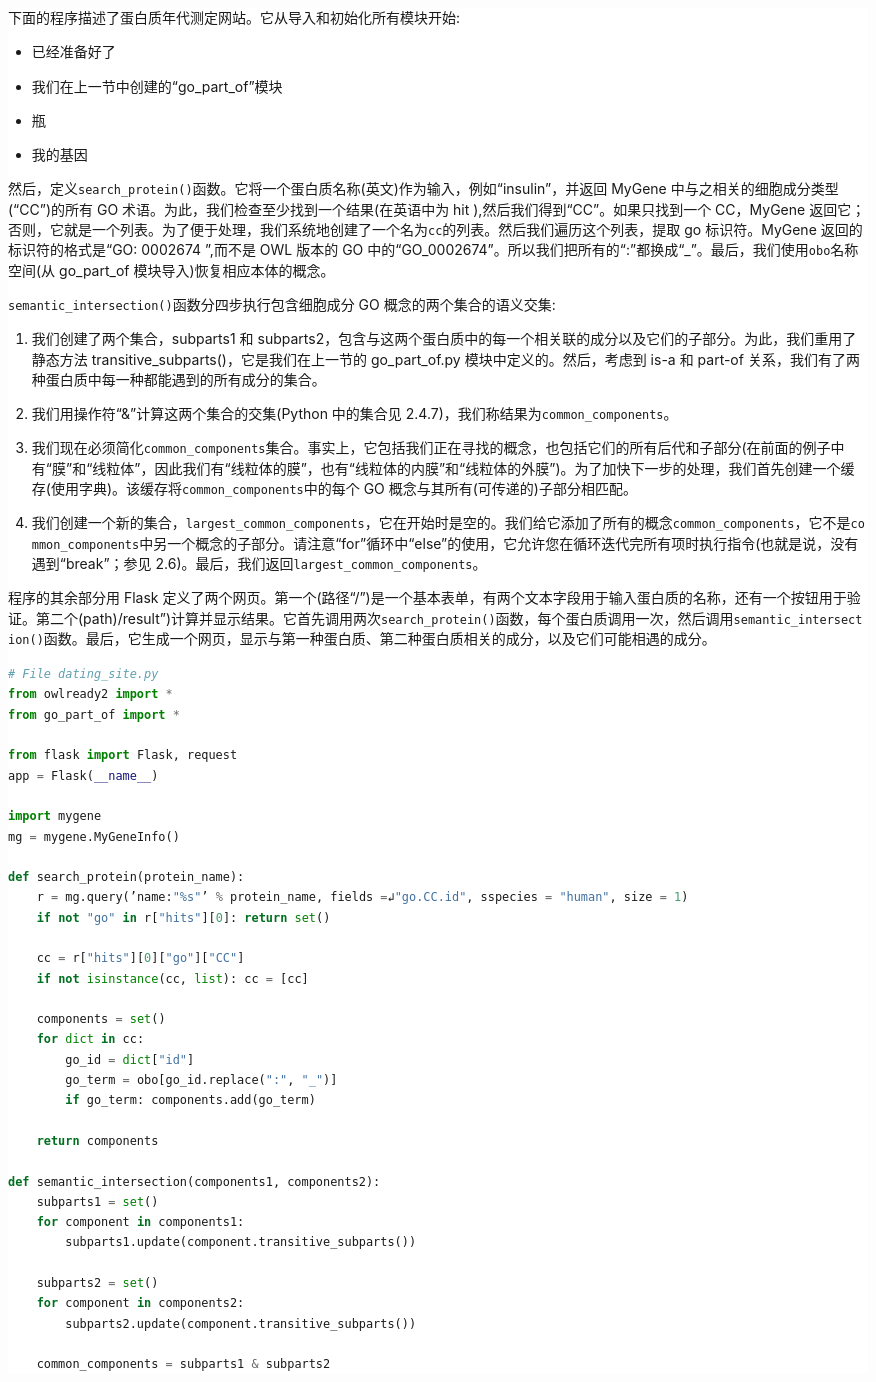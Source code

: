 下面的程序描述了蛋白质年代测定网站。它从导入和初始化所有模块开始:

*   已经准备好了

*   我们在上一节中创建的“go_part_of”模块

*   瓶

*   我的基因

然后，定义`search_protein()`函数。它将一个蛋白质名称(英文)作为输入，例如“insulin”，并返回 MyGene 中与之相关的细胞成分类型(“CC”)的所有 GO 术语。为此，我们检查至少找到一个结果(在英语中为 hit ),然后我们得到“CC”。如果只找到一个 CC，MyGene 返回它；否则，它就是一个列表。为了便于处理，我们系统地创建了一个名为`cc`的列表。然后我们遍历这个列表，提取 go 标识符。MyGene 返回的标识符的格式是“GO: 0002674 ”,而不是 OWL 版本的 GO 中的“GO_0002674”。所以我们把所有的“:”都换成“_”。最后，我们使用`obo`名称空间(从 go_part_of 模块导入)恢复相应本体的概念。

`semantic_intersection()`函数分四步执行包含细胞成分 GO 概念的两个集合的语义交集:

1.  我们创建了两个集合，subparts1 和 subparts2，包含与这两个蛋白质中的每一个相关联的成分以及它们的子部分。为此，我们重用了静态方法 transitive_subparts()，它是我们在上一节的 go_part_of.py 模块中定义的。然后，考虑到 is-a 和 part-of 关系，我们有了两种蛋白质中每一种都能遇到的所有成分的集合。

2.  我们用操作符“&”计算这两个集合的交集(Python 中的集合见 2.4.7)，我们称结果为`common_components`。

3.  我们现在必须简化`common_components`集合。事实上，它包括我们正在寻找的概念，也包括它们的所有后代和子部分(在前面的例子中有“膜”和“线粒体”，因此我们有“线粒体的膜”，也有“线粒体的内膜”和“线粒体的外膜”)。为了加快下一步的处理，我们首先创建一个缓存(使用字典)。该缓存将`common_components`中的每个 GO 概念与其所有(可传递的)子部分相匹配。

4.  我们创建一个新的集合，`largest_common_components`，它在开始时是空的。我们给它添加了所有的概念`common_components`，它不是`common_components`中另一个概念的子部分。请注意“for”循环中“else”的使用，它允许您在循环迭代完所有项时执行指令(也就是说，没有遇到“break”；参见 2.6)。最后，我们返回`largest_common_components`。

程序的其余部分用 Flask 定义了两个网页。第一个(路径“/”)是一个基本表单，有两个文本字段用于输入蛋白质的名称，还有一个按钮用于验证。第二个(path)/result”)计算并显示结果。它首先调用两次`search_protein()`函数，每个蛋白质调用一次，然后调用`semantic_intersection()`函数。最后，它生成一个网页，显示与第一种蛋白质、第二种蛋白质相关的成分，以及它们可能相遇的成分。

```py
# File dating_site.py
from owlready2 import *
from go_part_of import *

from flask import Flask, request
app = Flask(__name__)

import mygene
mg = mygene.MyGeneInfo()

def search_protein(protein_name):
    r = mg.query(’name:"%s"’ % protein_name, fields =↲"go.CC.id", sspecies = "human", size = 1)
    if not "go" in r["hits"][0]: return set()

    cc = r["hits"][0]["go"]["CC"]
    if not isinstance(cc, list): cc = [cc]

    components = set()
    for dict in cc:
        go_id = dict["id"]
        go_term = obo[go_id.replace(":", "_")]
        if go_term: components.add(go_term)

    return components

def semantic_intersection(components1, components2):
    subparts1 = set()
    for component in components1:
        subparts1.update(component.transitive_subparts())

    subparts2 = set()
    for component in components2:
        subparts2.update(component.transitive_subparts())

    common_components = subparts1 & subparts2
```